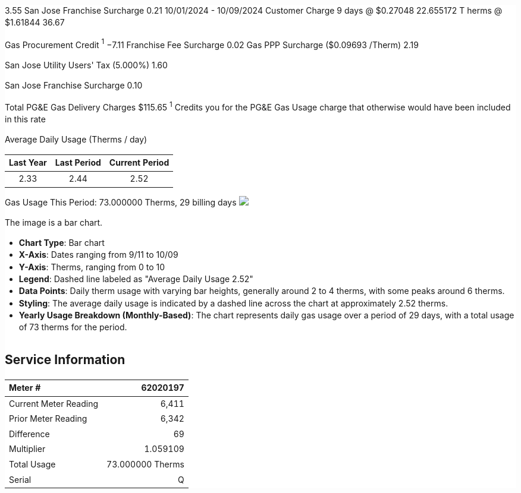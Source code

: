 3.55
San Jose Franchise Surcharge
0.21
10/01/2024 - 10/09/2024
Customer Charge
9 days @ $\$ 0.27048$
$22.655172 \mathrm{~T}$ herms @ $\$ 1.61844$
36.67

Gas Procurement Credit ${ }^{1}$
$-7.11$
Franchise Fee Surcharge
0.02
Gas PPP Surcharge (\$0.09693 /Therm)
2.19

San Jose Utility Users' Tax (5.000\%)
1.60

San Jose Franchise Surcharge
0.10

Total PG\&E Gas Delivery Charges
$\$ 115.65$
${ }^{1}$ Credits you for the PG\&E Gas Usage charge that otherwise would have been included in this rate

Average Daily Usage (Therms / day)

| Last Year | Last Period | Current Period |
| :--: | :--: | :--: |
| 2.33 | 2.44 | 2.52 |

Gas Usage This Period: 73.000000 Therms, 29 billing days
![](images/img-12.jpeg)

The image is a bar chart.

- **Chart Type**: Bar chart
- **X-Axis**: Dates ranging from 9/11 to 10/09
- **Y-Axis**: Therms, ranging from 0 to 10
- **Legend**: Dashed line labeled as "Average Daily Usage 2.52"
- **Data Points**: Daily therm usage with varying bar heights, generally around 2 to 4 therms, with some peaks around 6 therms.
- **Styling**: The average daily usage is indicated by a dashed line across the chart at approximately 2.52 therms.
- **Yearly Usage Breakdown (Monthly-Based)**: The chart represents daily gas usage over a period of 29 days, with a total usage of 73 therms for the period.

## Service Information

| Meter \# | 62020197 |
| :-- | --: |
| Current Meter Reading | 6,411 |
| Prior Meter Reading | 6,342 |
| Difference | 69 |
| Multiplier | 1.059109 |
| Total Usage | 73.000000 Therms |
| Serial | Q |
